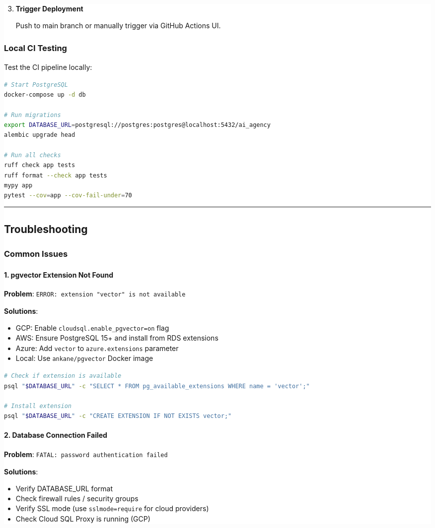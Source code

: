 3. **Trigger Deployment**

   Push to main branch or manually trigger via GitHub Actions UI.

### Local CI Testing

Test the CI pipeline locally:

```bash
# Start PostgreSQL
docker-compose up -d db

# Run migrations
export DATABASE_URL=postgresql://postgres:postgres@localhost:5432/ai_agency
alembic upgrade head

# Run all checks
ruff check app tests
ruff format --check app tests
mypy app
pytest --cov=app --cov-fail-under=70
```

---

## Troubleshooting

### Common Issues

#### 1. pgvector Extension Not Found

**Problem**: `ERROR: extension "vector" is not available`

**Solutions**:
- GCP: Enable `cloudsql.enable_pgvector=on` flag
- AWS: Ensure PostgreSQL 15+ and install from RDS extensions
- Azure: Add `vector` to `azure.extensions` parameter
- Local: Use `ankane/pgvector` Docker image

```bash
# Check if extension is available
psql "$DATABASE_URL" -c "SELECT * FROM pg_available_extensions WHERE name = 'vector';"

# Install extension
psql "$DATABASE_URL" -c "CREATE EXTENSION IF NOT EXISTS vector;"
```

#### 2. Database Connection Failed

**Problem**: `FATAL: password authentication failed`

**Solutions**:
- Verify DATABASE_URL format
- Check firewall rules / security groups
- Verify SSL mode (use `sslmode=require` for cloud providers)
- Check Cloud SQL Proxy is running (GCP)

